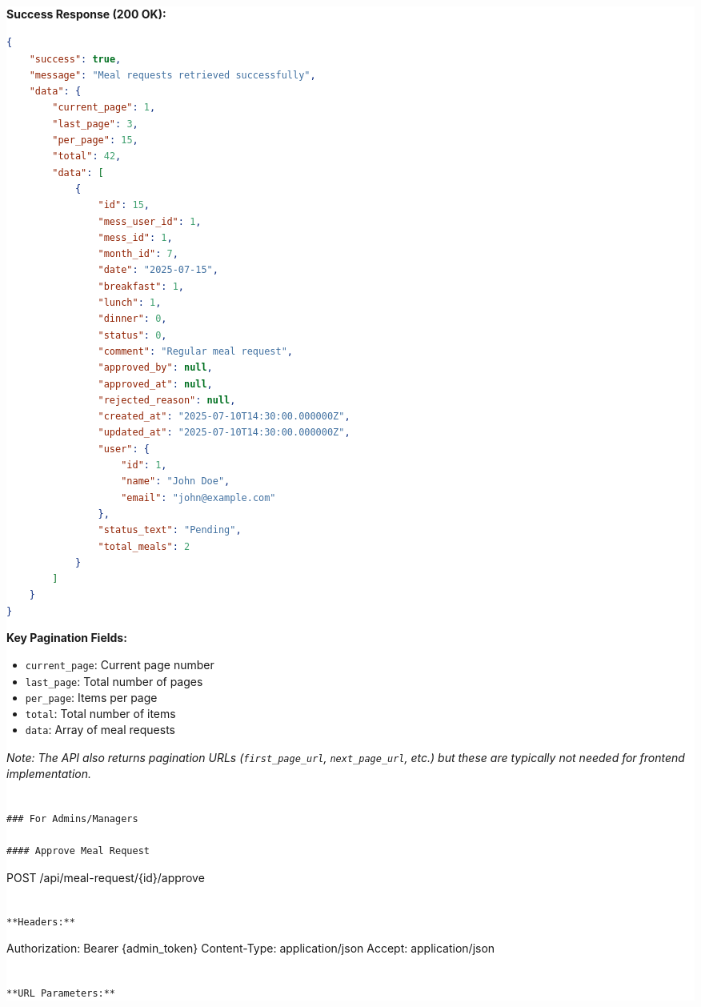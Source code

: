 **Success Response (200 OK):**
```json
{
    "success": true,
    "message": "Meal requests retrieved successfully",
    "data": {
        "current_page": 1,
        "last_page": 3,
        "per_page": 15,
        "total": 42,
        "data": [
            {
                "id": 15,
                "mess_user_id": 1,
                "mess_id": 1,
                "month_id": 7,
                "date": "2025-07-15",
                "breakfast": 1,
                "lunch": 1,
                "dinner": 0,
                "status": 0,
                "comment": "Regular meal request",
                "approved_by": null,
                "approved_at": null,
                "rejected_reason": null,
                "created_at": "2025-07-10T14:30:00.000000Z",
                "updated_at": "2025-07-10T14:30:00.000000Z",
                "user": {
                    "id": 1,
                    "name": "John Doe",
                    "email": "john@example.com"
                },
                "status_text": "Pending",
                "total_meals": 2
            }
        ]
    }
}
```

**Key Pagination Fields:**
- `current_page`: Current page number
- `last_page`: Total number of pages
- `per_page`: Items per page
- `total`: Total number of items
- `data`: Array of meal requests

*Note: The API also returns pagination URLs (`first_page_url`, `next_page_url`, etc.) but these are typically not needed for frontend implementation.*
```

### For Admins/Managers

#### Approve Meal Request
```
POST /api/meal-request/{id}/approve
```

**Headers:**
```
Authorization: Bearer {admin_token}
Content-Type: application/json
Accept: application/json
```

**URL Parameters:**
```